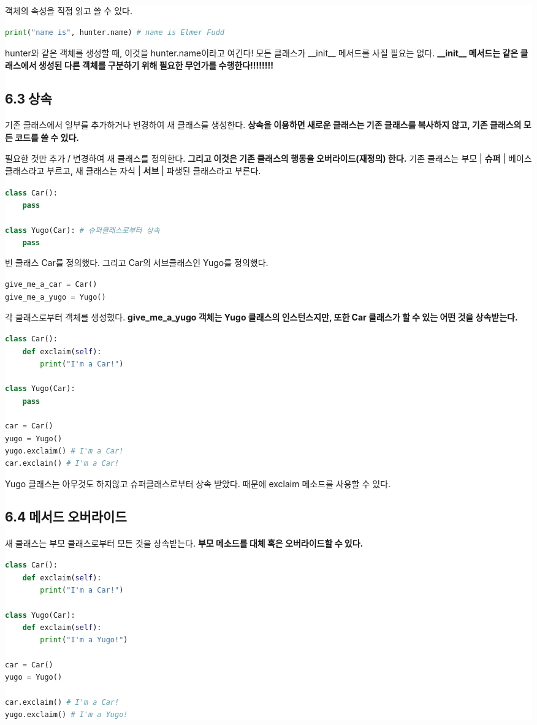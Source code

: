 객체의 속성을 직접 읽고 쓸 수 있다.

~~~python
print("name is", hunter.name) # name is Elmer Fudd
~~~

hunter와 같은 객체를 생성할 때, 이것을 hunter.name이라고 여긴다! 모든 클래스가 \_\_init\_\_ 메서드를 사질 필요는 없다. **\_\_init\_\_ 메서드는 같은 클래스에서 생성된 다른 객체를 구분하기 위해 필요한 무언가를 수행한다!!!!!!!!**

## 6.3 상속

기존 클래스에서 일부를 추가하거나 변경하여 새 클래스를 생성한다. **상속을 이용하면 새로운 클래스는 기존 클래스를 복사하지 않고, 기존 클래스의 모든 코드를 쓸 수 있다.**

필요한 것만 추가 / 변경하여 새 클래스를 정의한다. **그리고 이것은 기존 클래스의 행동을 오버라이드(재정의) 한다.** 기존 클래스는 부모 | **슈퍼** | 베이스 클래스라고 부르고, 새 클래스는 자식 | **서브** | 파생된 클래스라고 부른다. 

~~~python
class Car():
    pass

class Yugo(Car): # 슈퍼클래스로부터 상속
    pass
~~~

빈 클래스 Car를 정의했다. 그리고 Car의 서브클래스인 Yugo를 정의했다. 

~~~python
give_me_a_car = Car()
give_me_a_yugo = Yugo()
~~~

각 클래스로부터 객체를 생성했다. **give_me_a_yugo 객체는 Yugo 클래스의 인스턴스지만, 또한 Car 클래스가 할 수 있는 어떤 것을 상속받는다.** 

~~~python
class Car():
    def exclaim(self):
        print("I'm a Car!")

class Yugo(Car):
    pass

car = Car()
yugo = Yugo()
yugo.exclaim() # I'm a Car!
car.exclain() # I'm a Car!
~~~

Yugo 클래스는 아무것도 하지않고 슈퍼클래스로부터 상속 받았다. 때문에 exclaim 메소드를 사용할 수 있다.

## 6.4 메서드 오버라이드

새 클래스는 부모 클래스로부터 모든 것을 상속받는다. **부모 메소드를 대체 혹은 오버라이드할 수 있다.** 

~~~python
class Car():
    def exclaim(self):
        print("I'm a Car!")

class Yugo(Car):
    def exclaim(self):
        print("I'm a Yugo!")

car = Car()
yugo = Yugo()

car.exclaim() # I'm a Car!
yugo.exclaim() # I'm a Yugo!
~~~
